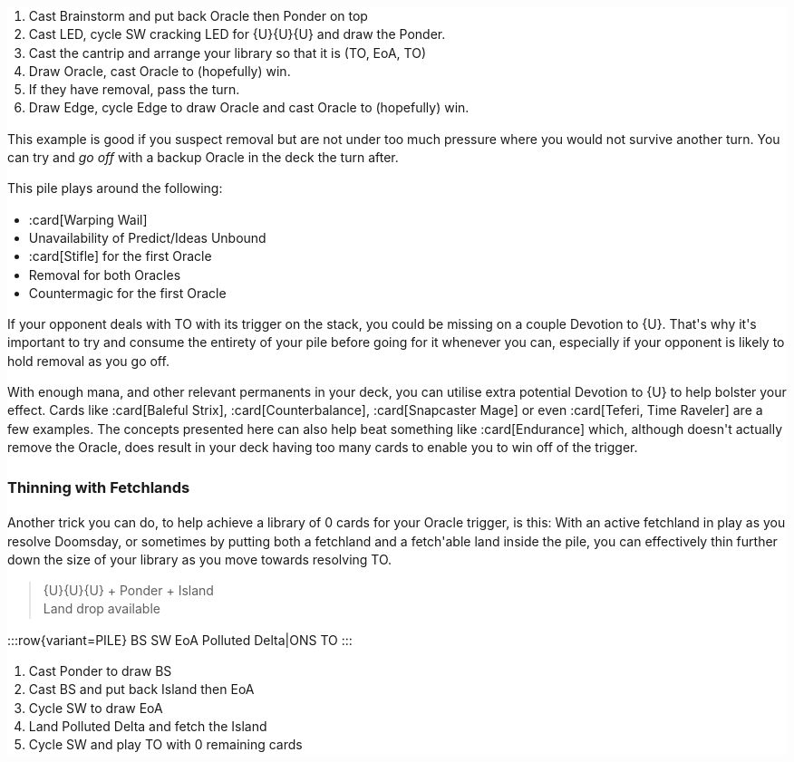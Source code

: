 1. Cast Brainstorm and put back Oracle then Ponder on top
1. Cast LED, cycle SW cracking LED for {U}{U}{U} and draw the Ponder.
1. Cast the cantrip and arrange your library so that it is (TO, EoA, TO)
1. Draw Oracle, cast Oracle to (hopefully) win.
1. If they have removal, pass the turn.
1. Draw Edge, cycle Edge to draw Oracle and cast Oracle to (hopefully) win.

This example is good if you suspect removal but are not under too much pressure
where you would not survive another turn. You can try and _go off_ with a backup
Oracle in the deck the turn after.

This pile plays around the following:

- :card[Warping Wail]
- Unavailability of Predict/Ideas Unbound
- :card[Stifle] for the first Oracle
- Removal for both Oracles
- Countermagic for the first Oracle

If your opponent deals with TO with its trigger on the stack, you could be
missing on a couple Devotion to {U}. That's why it's important to try and
consume the entirety of your pile before going for it whenever you can,
especially if your opponent is likely to hold removal as you go off.

With enough mana, and other relevant permanents in your deck, you can utilise
extra potential Devotion to {U} to help bolster your effect. Cards like
:card[Baleful Strix], :card[Counterbalance], :card[Snapcaster Mage] or even
:card[Teferi, Time Raveler] are a few examples. The concepts presented here can
also help beat something like :card[Endurance] which, although doesn't actually
remove the Oracle, does result in your deck having too many cards to enable you
to win off of the trigger.

### Thinning with Fetchlands

Another trick you can do, to help achieve a library of 0 cards for your Oracle
trigger, is this: With an active fetchland in play as you resolve Doomsday, or
sometimes by putting both a fetchland and a fetch'able land inside the pile, you
can effectively thin further down the size of your library as you move towards
resolving TO.

> {U}{U}{U} + Ponder + Island  
> Land drop available

:::row{variant=PILE}
BS
SW
EoA
Polluted Delta|ONS
TO
:::

1. Cast Ponder to draw BS
1. Cast BS and put back Island then EoA
1. Cycle SW to draw EoA
1. Land Polluted Delta and fetch the Island
1. Cycle SW and play TO with 0 remaining cards
